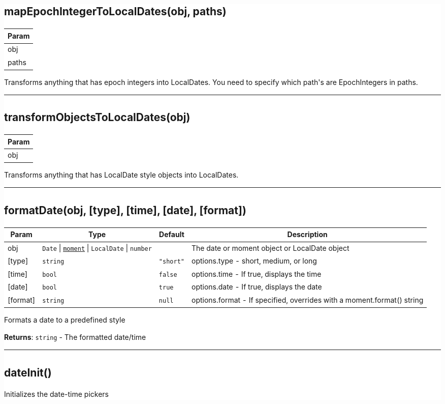 <a name="mapEpochIntegerToLocalDates"></a>

## mapEpochIntegerToLocalDates(obj, paths)

| Param |
| --- |
| obj | 
| paths | 

Transforms anything that has epoch integers into LocalDates. You need to specify which path's are EpochIntegers in paths.


* * *

<a name="transformObjectsToLocalDates"></a>

## transformObjectsToLocalDates(obj)

| Param |
| --- |
| obj | 

Transforms anything that has LocalDate style objects into LocalDates.


* * *

<a name="formatDate"></a>

## formatDate(obj, [type], [time], [date], [format])

| Param | Type | Default | Description |
| --- | --- | --- | --- |
| obj | <code>Date</code> \| [<code>moment</code>](#moment) \| <code>LocalDate</code> \| <code>number</code> |  | The date or moment object or LocalDate object |
| [type] | <code>string</code> | <code>&quot;short&quot;</code> | options.type - short, medium, or long |
| [time] | <code>bool</code> | <code>false</code> | options.time - If true, displays the time |
| [date] | <code>bool</code> | <code>true</code> | options.date - If true, displays the date |
| [format] | <code>string</code> | <code>null</code> | options.format - If specified, overrides with a moment.format() string |

Formats a date to a predefined style

**Returns**: <code>string</code> - The formatted date/time  

* * *

<a name="dateInit"></a>

## dateInit()
Initializes the date-time pickers
